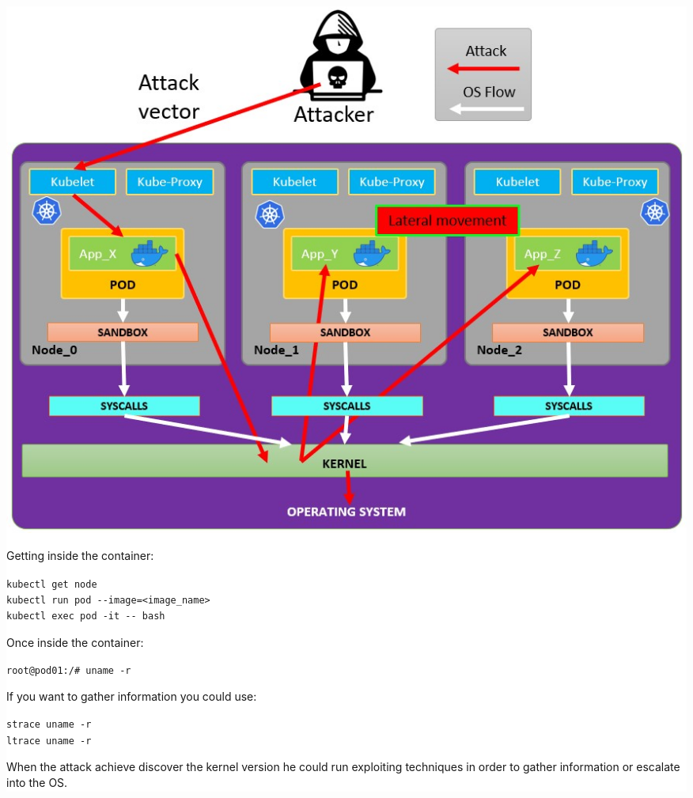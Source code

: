![](.//media/Screenshot-161.jpg)

Getting inside the container:
```
kubectl get node
kubectl run pod --image=<image_name>
kubectl exec pod -it -- bash
```
Once inside the container:
```
root@pod01:/# uname -r
```
If you want to gather information you could use:
```
strace uname -r
ltrace uname -r
```
When the attack achieve discover the kernel version he could run exploiting techniques in order to gather information or escalate into the OS.
